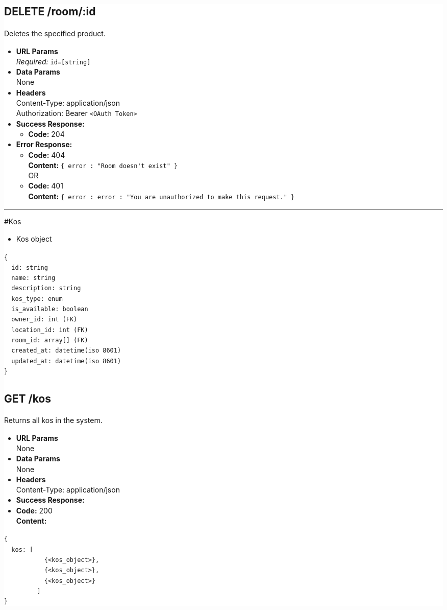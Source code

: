 **DELETE /room/:id**
----
  Deletes the specified product.
* **URL Params**  
  *Required:* `id=[string]`
* **Data Params**  
  None
* **Headers**  
  Content-Type: application/json  
  Authorization: Bearer `<OAuth Token>`
* **Success Response:**  
  * **Code:** 204
* **Error Response:**  
  * **Code:** 404  
  **Content:** `{ error : "Room doesn't exist" }`  
  OR  
  * **Code:** 401  
  **Content:** `{ error : error : "You are unauthorized to make this request." }`

---------------------------------------------------------------------------------------------------------------------

#Kos
* Kos object
```
{
  id: string
  name: string
  description: string
  kos_type: enum
  is_available: boolean
  owner_id: int (FK)
  location_id: int (FK)
  room_id: array[] (FK)
  created_at: datetime(iso 8601)
  updated_at: datetime(iso 8601)
}
```
**GET /kos**
----
  Returns all kos in the system.
* **URL Params**  
  None
* **Data Params**  
  None
* **Headers**  
  Content-Type: application/json  
* **Success Response:** 
* **Code:** 200  
  **Content:**  
```
{
  kos: [
           {<kos_object>},
           {<kos_object>},
           {<kos_object>}
         ]
}
``` 

